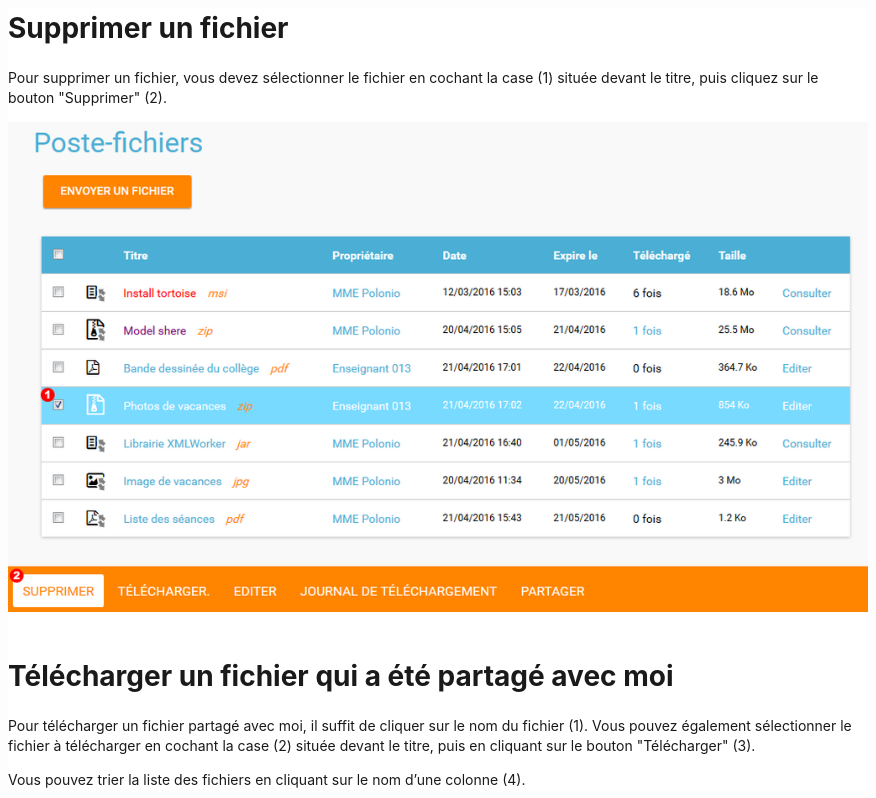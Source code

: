 Supprimer un fichier
====================

Pour supprimer un fichier, vous devez sélectionner le fichier en cochant la case (1) située devant le titre, puis cliquez sur le bouton "Supprimer" (2).

![](../../wp-content/uploads/2016/04/301-Supprimer1.png)

Télécharger un fichier qui a été partagé avec moi
=================================================

Pour télécharger un fichier partagé avec moi, il suffit de cliquer sur le nom du fichier (1). Vous pouvez également sélectionner le fichier à télécharger en cochant la case (2) située devant le titre, puis en cliquant sur le bouton "Télécharger" (3).

Vous pouvez trier la liste des fichiers en cliquant sur le nom d’une colonne (4).  